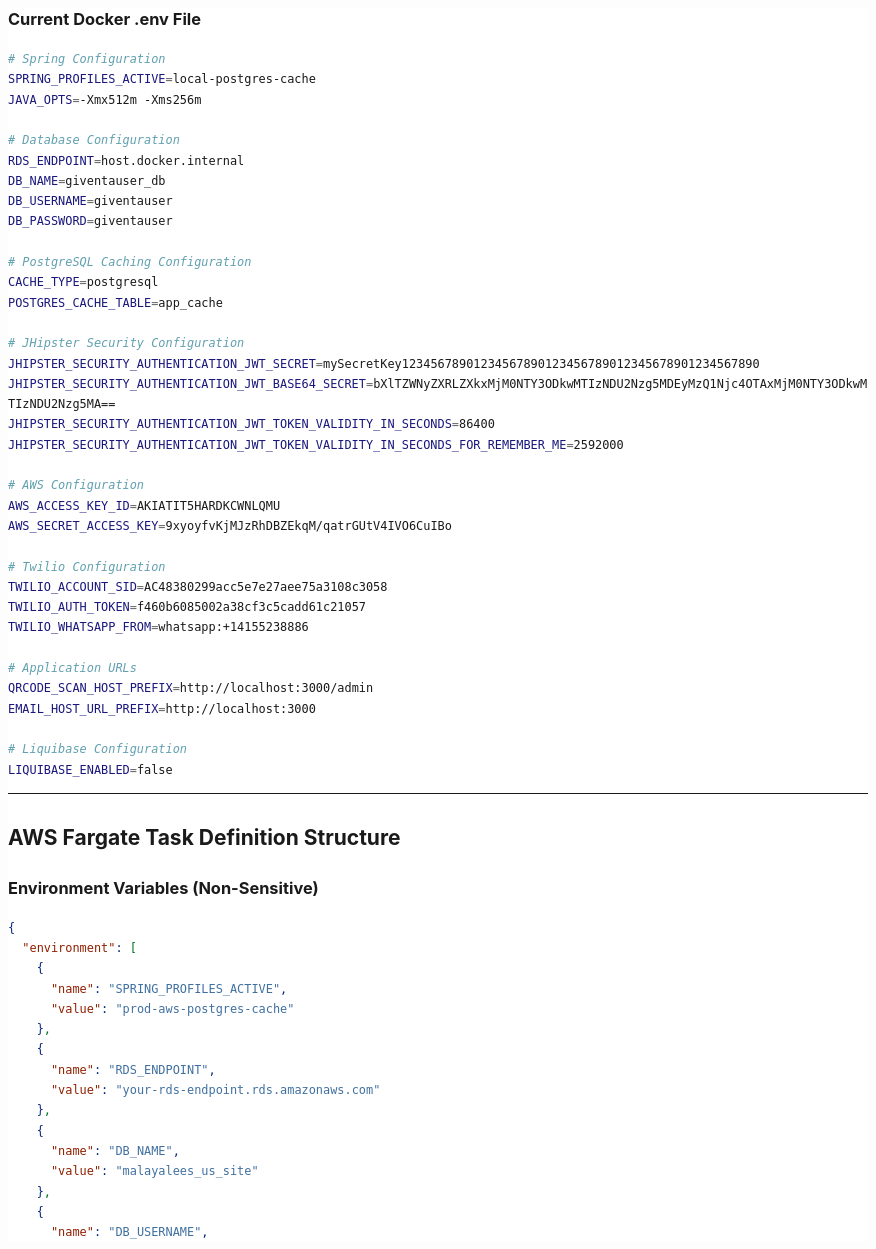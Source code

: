 ### Current Docker .env File
```bash
# Spring Configuration
SPRING_PROFILES_ACTIVE=local-postgres-cache
JAVA_OPTS=-Xmx512m -Xms256m

# Database Configuration
RDS_ENDPOINT=host.docker.internal
DB_NAME=giventauser_db
DB_USERNAME=giventauser
DB_PASSWORD=giventauser

# PostgreSQL Caching Configuration
CACHE_TYPE=postgresql
POSTGRES_CACHE_TABLE=app_cache

# JHipster Security Configuration
JHIPSTER_SECURITY_AUTHENTICATION_JWT_SECRET=mySecretKey12345678901234567890123456789012345678901234567890
JHIPSTER_SECURITY_AUTHENTICATION_JWT_BASE64_SECRET=bXlTZWNyZXRLZXkxMjM0NTY3ODkwMTIzNDU2Nzg5MDEyMzQ1Njc4OTAxMjM0NTY3ODkwMTIzNDU2Nzg5MA==
JHIPSTER_SECURITY_AUTHENTICATION_JWT_TOKEN_VALIDITY_IN_SECONDS=86400
JHIPSTER_SECURITY_AUTHENTICATION_JWT_TOKEN_VALIDITY_IN_SECONDS_FOR_REMEMBER_ME=2592000

# AWS Configuration
AWS_ACCESS_KEY_ID=AKIATIT5HARDKCWNLQMU
AWS_SECRET_ACCESS_KEY=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

# Twilio Configuration
TWILIO_ACCOUNT_SID=AC48380299acc5e7e27aee75a3108c3058
TWILIO_AUTH_TOKEN=f460b6085002a38cf3c5cadd61c21057
TWILIO_WHATSAPP_FROM=whatsapp:+14155238886

# Application URLs
QRCODE_SCAN_HOST_PREFIX=http://localhost:3000/admin
EMAIL_HOST_URL_PREFIX=http://localhost:3000

# Liquibase Configuration
LIQUIBASE_ENABLED=false
```

---

## AWS Fargate Task Definition Structure

### Environment Variables (Non-Sensitive)
```json
{
  "environment": [
    {
      "name": "SPRING_PROFILES_ACTIVE",
      "value": "prod-aws-postgres-cache"
    },
    {
      "name": "RDS_ENDPOINT",
      "value": "your-rds-endpoint.rds.amazonaws.com"
    },
    {
      "name": "DB_NAME",
      "value": "malayalees_us_site"
    },
    {
      "name": "DB_USERNAME",
```